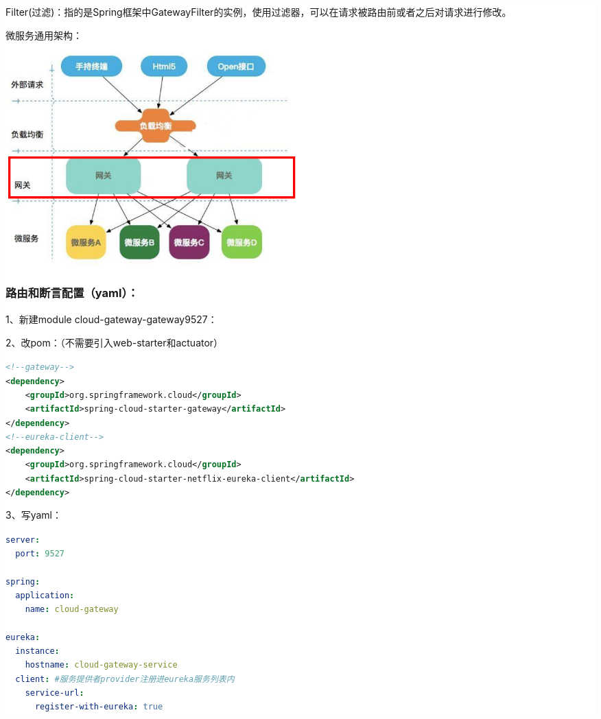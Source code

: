 Filter(过滤)：指的是Spring框架中GatewayFilter的实例，使用过滤器，可以在请求被路由前或者之后对请求进行修改。



微服务通用架构：

<img src="image/springcloud.assets/image-20230513225258009-shareX-20230513225300.png" alt="image-20230513225258009" style="zoom: 67%;" />



### 路由和断言配置（yaml）：

1、新建module 	cloud-gateway-gateway9527：

2、改pom：（不需要引入web-starter和actuator）

```xml
<!--gateway-->
<dependency>
    <groupId>org.springframework.cloud</groupId>
    <artifactId>spring-cloud-starter-gateway</artifactId>
</dependency>
<!--eureka-client-->
<dependency>
    <groupId>org.springframework.cloud</groupId>
    <artifactId>spring-cloud-starter-netflix-eureka-client</artifactId>
</dependency>
```

3、写yaml：

```yaml
server:
  port: 9527

spring:
  application:
    name: cloud-gateway

eureka:
  instance:
    hostname: cloud-gateway-service
  client: #服务提供者provider注册进eureka服务列表内
    service-url:
      register-with-eureka: true
```